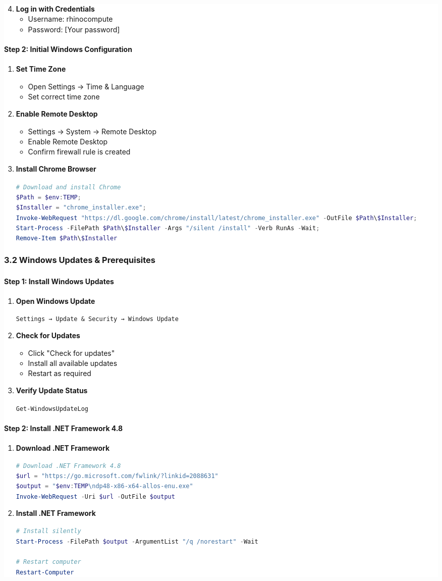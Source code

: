 4. **Log in with Credentials**
   - Username: rhinocompute
   - Password: [Your password]

#### **Step 2: Initial Windows Configuration**
1. **Set Time Zone**
   - Open Settings → Time & Language
   - Set correct time zone

2. **Enable Remote Desktop**
   - Settings → System → Remote Desktop
   - Enable Remote Desktop
   - Confirm firewall rule is created

3. **Install Chrome Browser**
   ```powershell
   # Download and install Chrome
   $Path = $env:TEMP;
   $Installer = "chrome_installer.exe";
   Invoke-WebRequest "https://dl.google.com/chrome/install/latest/chrome_installer.exe" -OutFile $Path\$Installer;
   Start-Process -FilePath $Path\$Installer -Args "/silent /install" -Verb RunAs -Wait;
   Remove-Item $Path\$Installer
   ```

### 3.2 Windows Updates & Prerequisites

#### **Step 1: Install Windows Updates**
1. **Open Windows Update**
   ```
   Settings → Update & Security → Windows Update
   ```

2. **Check for Updates**
   - Click "Check for updates"
   - Install all available updates
   - Restart as required

3. **Verify Update Status**
   ```powershell
   Get-WindowsUpdateLog
   ```

#### **Step 2: Install .NET Framework 4.8**
1. **Download .NET Framework**
   ```powershell
   # Download .NET Framework 4.8
   $url = "https://go.microsoft.com/fwlink/?linkid=2088631"
   $output = "$env:TEMP\ndp48-x86-x64-allos-enu.exe"
   Invoke-WebRequest -Uri $url -OutFile $output
   ```

2. **Install .NET Framework**
   ```powershell
   # Install silently
   Start-Process -FilePath $output -ArgumentList "/q /norestart" -Wait

   # Restart computer
   Restart-Computer
   ```
